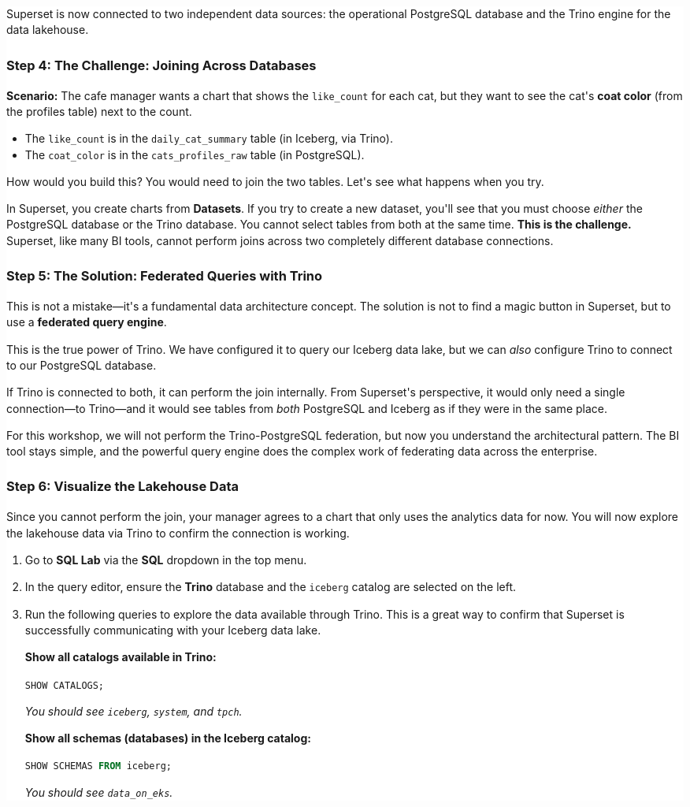 Superset is now connected to two independent data sources: the operational PostgreSQL database and the Trino engine for the data lakehouse.

### Step 4: The Challenge: Joining Across Databases

**Scenario:** The cafe manager wants a chart that shows the `like_count` for each cat, but they want to see the cat's **coat color** (from the profiles table) next to the count.

*   The `like_count` is in the `daily_cat_summary` table (in Iceberg, via Trino).
*   The `coat_color` is in the `cats_profiles_raw` table (in PostgreSQL).

How would you build this? You would need to join the two tables. Let's see what happens when you try.

In Superset, you create charts from **Datasets**. If you try to create a new dataset, you'll see that you must choose *either* the PostgreSQL database or the Trino database. You cannot select tables from both at the same time. **This is the challenge.** Superset, like many BI tools, cannot perform joins across two completely different database connections.

### Step 5: The Solution: Federated Queries with Trino

This is not a mistake—it's a fundamental data architecture concept. The solution is not to find a magic button in Superset, but to use a **federated query engine**. 

This is the true power of Trino. We have configured it to query our Iceberg data lake, but we can *also* configure Trino to connect to our PostgreSQL database. 

If Trino is connected to both, it can perform the join internally. From Superset's perspective, it would only need a single connection—to Trino—and it would see tables from *both* PostgreSQL and Iceberg as if they were in the same place.

For this workshop, we will not perform the Trino-PostgreSQL federation, but now you understand the architectural pattern. The BI tool stays simple, and the powerful query engine does the complex work of federating data across the enterprise.

### Step 6: Visualize the Lakehouse Data

Since you cannot perform the join, your manager agrees to a chart that only uses the analytics data for now. You will now explore the lakehouse data via Trino to confirm the connection is working.

1.  Go to **SQL Lab** via the **SQL** dropdown in the top menu.
2.  In the query editor, ensure the **Trino** database and the `iceberg` catalog are selected on the left.
3.  Run the following queries to explore the data available through Trino. This is a great way to confirm that Superset is successfully communicating with your Iceberg data lake.

    **Show all catalogs available in Trino:**
    ```sql
    SHOW CATALOGS;
    ```
    *You should see `iceberg`, `system`, and `tpch`.*

    **Show all schemas (databases) in the Iceberg catalog:**
    ```sql
    SHOW SCHEMAS FROM iceberg;
    ```
    *You should see `data_on_eks`.*
